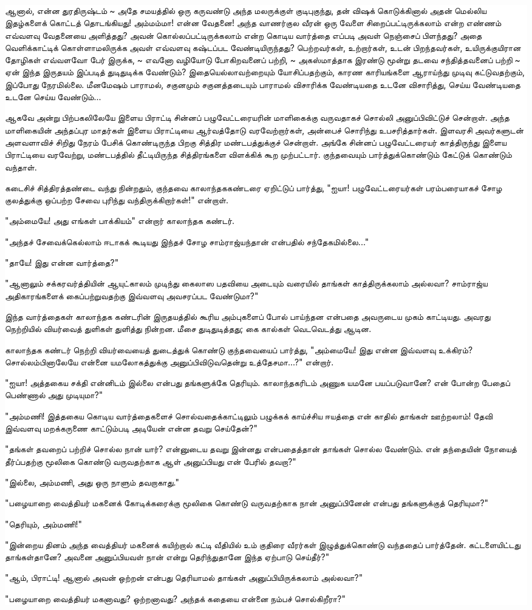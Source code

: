 ஆனால், என்ன துரதிருஷ்டம் ~ அதே சமயத்தில் ஒரு கருவண்டு அந்த மலருக்குள் குடிபுகுந்து, தன் விஷக் கொடுக்கினால் அதன் மெல்லிய இதழ்களைக் கொட்டத் தொடங்கியது! அம்மம்மா! என்ன வேதனை! அந்த வாணர்குல வீரன் ஒரு வேளை சிறைப்பட்டிருக்கலாம் என்ற எண்ணம் எவ்வளவு வேதனையை அளித்தது? அவன் கொல்லப்பட்டிருக்கலாம் என்ற கொடிய வார்த்தை எப்படி அவள் நெஞ்சைப் பிளந்தது? அதை வெளிக்காட்டிக் கொள்ளாமலிருக்க அவள் எவ்வளவு கஷ்டப்பட வேண்டியிருந்தது? பெற்றவர்கள், உற்றார்கள், உடன் பிறந்தவர்கள், உயிருக்குயிரான தோழிகள் எவ்வளவோ பேர் இருக்க, ~ எவனோ வழியோடு போகிறவனைப் பற்றி, ~ அகஸ்மாத்தாக இரண்டு மூன்று தடவை சந்தித்தவனைப் பற்றி ~ ஏன் இந்த இருதயம் இப்படித் துடிதுடிக்க வேண்டும்? இதையெல்லாவற்றையும் யோசிப்பதற்கும், காரண காரியங்களை ஆராய்ந்து முடிவு கட்டுவதற்கும், இப்போது நேரமில்லை. மீனமேஷம் பாராமல், சகுனமும் சகுனத்தடையும் பாராமல் விசாரிக்க வேண்டியதை உடனே விசாரித்து, செய்ய வேண்டியதை உடனே செய்ய வேண்டும்...

ஆகவே அன்று பிற்பகலிலேயே இளைய பிராட்டி சின்னப் பழுவேட்டரையரின் மாளிகைக்கு வருவதாகச் சொல்லி அனுப்பிவிட்டுச் சென்றாள். அந்த மாளிகையின் அந்தப்புர மாதர்கள் இளைய பிராட்டியை ஆர்வத்தோடு வரவேற்றார்கள், அன்பைச் சொரிந்து உபசரித்தார்கள். இளவரசி அவர்களுடன் அளவளாவிச் சிறிது நேரம் பேசிக் கொண்டிருந்த பிறகு சித்திர மண்டபத்துக்குச் சென்றாள். அங்கே சின்னப் பழுவேட்டரையர் காத்திருந்து இளைய பிராட்டியை வரவேற்று, மண்டபத்தில் தீட்டியிருந்த சித்திரங்களை விளக்கிக் கூற முற்பட்டார். குந்தவையும் பார்த்துக்கொண்டும் கேட்டுக் கொண்டும் வந்தாள்.

கடைசிச் சித்திரத்தண்டை வந்து நின்றதும், குந்தவை காலாந்தககண்டரை ஏறிட்டுப் பார்த்து, "ஐயா! பழுவேட்டரையர்கள் பரம்பரையாகச் சோழ குலத்துக்கு ஒப்பற்ற சேவை புரிந்து வந்திருக்கிறார்கள்!" என்றாள்.

"அம்மையே! அது எங்கள் பாக்கியம்" என்றார் காலாந்தக கண்டர்.

"அந்தச் சேவைக்கெல்லாம் ஈடாகக் கூடியது இந்தச் சோழ சாம்ராஜ்யந்தான் என்பதில் சந்தேகமில்லை..."

"தாயே! இது என்ன வார்த்தை?"

"ஆனாலும் சக்கரவர்த்தியின் ஆயுட்காலம் முடிந்து கைலாஸ பதவியை அடையும் வரையில் தாங்கள் காத்திருக்கலாம் அல்லவா? சாம்ராஜ்ய அதிகாரங்களைக் கைப்பற்றுவதற்கு இவ்வளவு அவசரப்பட வேண்டுமா?"

இந்த வார்த்தைகள் காலாந்தக கண்டரின் இருதயத்தில் கூரிய அம்புகளைப் போல் பாய்ந்தன என்பதை அவருடைய முகம் காட்டியது. அவரது நெற்றியில் வியர்வைத் துளிகள் துளித்து நின்றன. மீசை துடிதுடித்தது; கை கால்கள் வெடவெடத்து ஆடின.

காலாந்தக கண்டர் நெற்றி வியர்வையைத் துடைத்துக் கொண்டு குந்தவையைப் பார்த்து, "அம்மையே! இது என்ன இவ்வளவு உக்கிரம்? சொல்லம்பினாலேயே என்னை யமலோகத்துக்கு அனுப்பிவிடுவதென்று உத்தேசமா...?" என்றார்.

"ஐயா! அத்தகைய சக்தி என்னிடம் இல்லை என்பது தங்களுக்கே தெரியும். காலாந்தகரிடம் அணுக யமனே பயப்படுவானே? என் போன்ற பேதைப் பெண்ணால் அது முடியுமா?"

"அம்மணி! இத்தகைய கொடிய வார்த்தைகளைச் சொல்வதைக்காட்டிலும் பழுக்கக் காய்ச்சிய ஈயத்தை என் காதில் தாங்கள் ஊற்றலாம்! தேவி இவ்வளவு மறக்கருணை காட்டும்படி அடியேன் என்ன தவறு செய்தேன்?"

"தங்கள் தவறைப் பற்றிச் சொல்ல நான் யார்? என்னுடைய தவறு இன்னது என்பதைத்தான் தாங்கள் சொல்ல வேண்டும். என் தந்தையின் நோயைத் தீர்ப்பதற்கு மூலிகை கொண்டு வருவதற்காக ஆள் அனுப்பியது என் பேரில் தவறா?"

"இல்லை, அம்மணி, அது ஒரு நாளும் தவறாகாது."

"பழையாறை வைத்தியர் மகனைக் கோடிக்கரைக்கு மூலிகை கொண்டு வருவதற்காக நான் அனுப்பினேன் என்பது தங்களுக்குத் தெரியுமா?"

"தெரியும், அம்மணி!"

"இன்றைய தினம் அந்த வைத்தியர் மகனைக் கயிற்றால் கட்டி வீதியில் உம் குதிரை வீரர்கள் இழுத்துக்கொண்டு வந்ததைப் பார்த்தேன். கட்டளையிட்டது தாங்கள்தானே? அவனை அனுப்பியவள் நான் என்று தெரிந்துதானே இந்த ஏற்பாடு செய்தீர்?"

"ஆம், பிராட்டி! ஆனால் அவன் ஒற்றன் என்பது தெரியாமல் தாங்கள் அனுப்பியிருக்கலாம் அல்லவா?"

"பழையாறை வைத்தியர் மகனாவது? ஒற்றனாவது? அந்தக் கதையை என்னை நம்பச் சொல்கிறீரா?"
